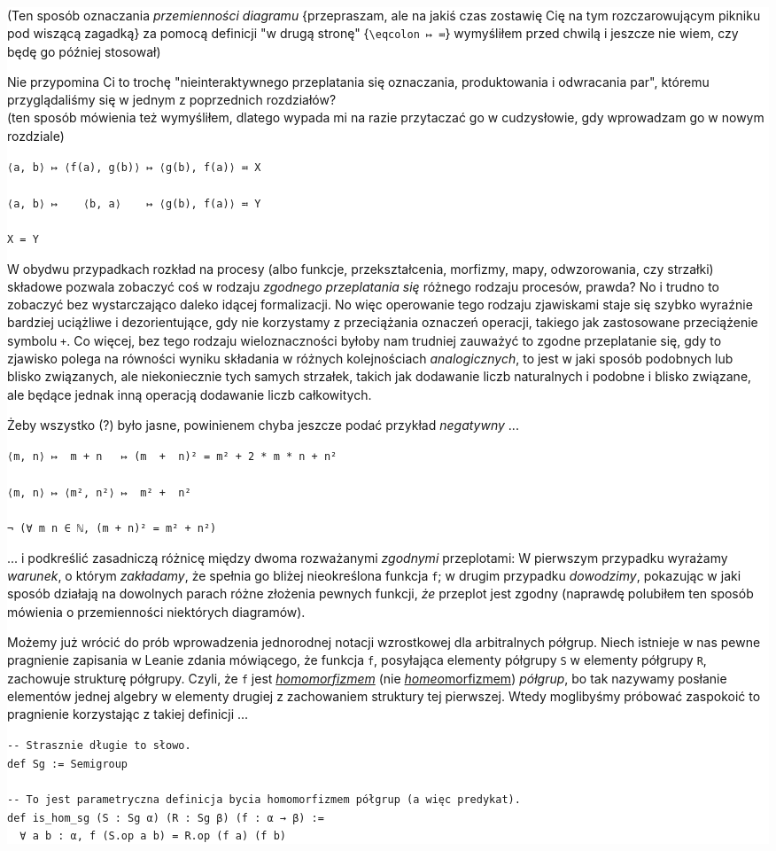 (Ten sposób oznaczania *przemienności diagramu* \{przepraszam, ale na jakiś czas zostawię Cię na tym
rozczarowującym pikniku pod wiszącą zagadką\} za pomocą definicji "w drugą stronę" \{`\eqcolon ↦
≕`\} wymyśliłem przed chwilą i jeszcze nie wiem, czy będę go później stosował)

Nie przypomina Ci to trochę "nieinteraktywnego przeplatania się oznaczania, produktowania i
odwracania par", któremu przyglądaliśmy się w jednym z poprzednich rozdziałów?  
(ten sposób mówienia też wymyśliłem, dlatego wypada mi na razie przytaczać go w cudzysłowie, gdy
wprowadzam go w nowym rozdziale)

```
⟨a, b⟩ ↦ ⟨f(a), g(b)⟩ ↦ ⟨g(b), f(a)⟩ ≕ X

⟨a, b⟩ ↦    ⟨b, a⟩    ↦ ⟨g(b), f(a)⟩ ≕ Y

X = Y
```

W obydwu przypadkach rozkład na procesy (albo funkcje, przekształcenia, morfizmy, mapy,
odwzorowania, czy strzałki) składowe pozwala zobaczyć coś w rodzaju *zgodnego przeplatania się*
różnego rodzaju procesów, prawda? No i trudno to zobaczyć bez wystarczająco daleko idącej
formalizacji. No więc operowanie tego rodzaju zjawiskami staje się szybko wyraźnie bardziej
uciążliwe i dezorientujące, gdy nie korzystamy z przeciążania oznaczeń operacji, takiego jak
zastosowane przeciążenie symbolu `+`. Co więcej, bez tego rodzaju wieloznaczności byłoby nam
trudniej zauważyć to zgodne przeplatanie się, gdy to zjawisko polega na równości wyniku składania w
różnych kolejnościach *analogicznych*, to jest w jaki sposób podobnych lub blisko związanych, ale
niekoniecznie tych samych strzałek, takich jak dodawanie liczb naturalnych i podobne i blisko
związane, ale będące jednak inną operacją dodawanie liczb całkowitych.

Żeby wszystko (?) było jasne, powinienem chyba jeszcze podać przykład *negatywny* ...

```
⟨m, n⟩ ↦  m + n   ↦ (m  +  n)² = m² + 2 * m * n + n²

⟨m, n⟩ ↦ ⟨m², n²⟩ ↦  m² +  n²

¬ (∀ m n ∈ ℕ, (m + n)² = m² + n²)
```

... i podkreślić zasadniczą różnicę między dwoma rozważanymi *zgodnymi* przeplotami: W pierwszym
przypadku wyrażamy *warunek*, o którym *zakładamy*, że spełnia go bliżej nieokreślona funkcja `f`; w
drugim przypadku *dowodzimy*, pokazując w jaki sposób działają na dowolnych parach różne złożenia
pewnych funkcji, *że* przeplot jest zgodny (naprawdę polubiłem ten sposób mówienia o przemienności
niektórych diagramów).

Możemy już wrócić do prób wprowadzenia jednorodnej notacji wzrostkowej dla arbitralnych
półgrup. Niech istnieje w nas pewne pragnienie zapisania w Leanie zdania mówiącego, że funkcja `f`,
posyłająca elementy półgrupy `S` w elementy półgrupy `R`, zachowuje strukturę półgrupy. Czyli, że
`f` jest [*homomorfizmem*](https://pl.wikipedia.org/wiki/Homomorfizm) (nie
[*homeo*morfizmem](https://pl.wikipedia.org/wiki/Homeomorfizm)) *półgrup*, bo tak nazywamy posłanie
elementów jednej algebry w elementy drugiej z zachowaniem struktury tej pierwszej. Wtedy moglibyśmy
próbować zaspokoić to pragnienie korzystając z takiej definicji ...

```lean
-- Strasznie długie to słowo.
def Sg := Semigroup

-- To jest parametryczna definicja bycia homomorfizmem półgrup (a więc predykat).
def is_hom_sg (S : Sg α) (R : Sg β) (f : α → β) :=
  ∀ a b : α, f (S.op a b) = R.op (f a) (f b)
```
